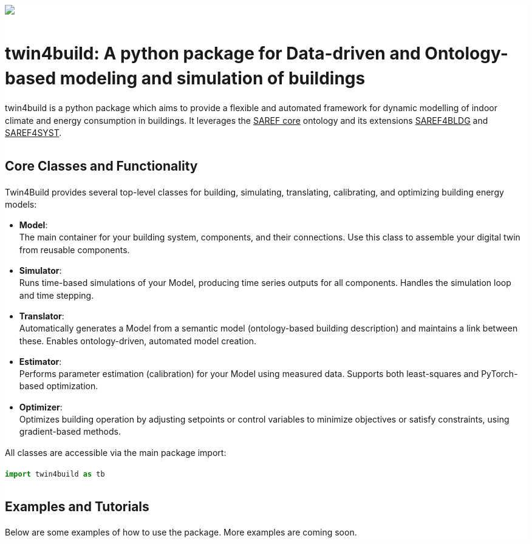 
<p float="center">
    <img src="https://github.com/user-attachments/assets/542f1a3d-1375-48f2-a52a-53889184ab0f" width="400">
</p>


# twin4build: A python package for Data-driven and Ontology-based modeling and simulation of buildings

twin4build is a python package which aims to provide a flexible and automated framework for dynamic modelling of indoor climate and energy consumption in buildings. It leverages the [SAREF core](https://saref.etsi.org/core/) ontology and its extensions [SAREF4BLDG](https://saref.etsi.org/saref4bldg/) and [SAREF4SYST](https://saref.etsi.org/saref4syst/).


## Core Classes and Functionality

Twin4Build provides several top-level classes for building, simulating, translating, calibrating, and optimizing building energy models:

- **Model**:  
  The main container for your building system, components, and their connections. Use this class to assemble your digital twin from reusable components. 

- **Simulator**:  
  Runs time-based simulations of your Model, producing time series outputs for all components. Handles the simulation loop and time stepping.

- **Translator**:  
  Automatically generates a Model from a semantic model (ontology-based building description) and maintains a link between these. Enables ontology-driven, automated model creation.

- **Estimator**:  
  Performs parameter estimation (calibration) for your Model using measured data. Supports both least-squares and PyTorch-based optimization.

- **Optimizer**:  
  Optimizes building operation by adjusting setpoints or control variables to minimize objectives or satisfy constraints, using gradient-based methods.

All classes are accessible via the main package import:
```python
import twin4build as tb
```









## Examples and Tutorials
Below are some examples of how to use the package.
More examples are coming soon.
